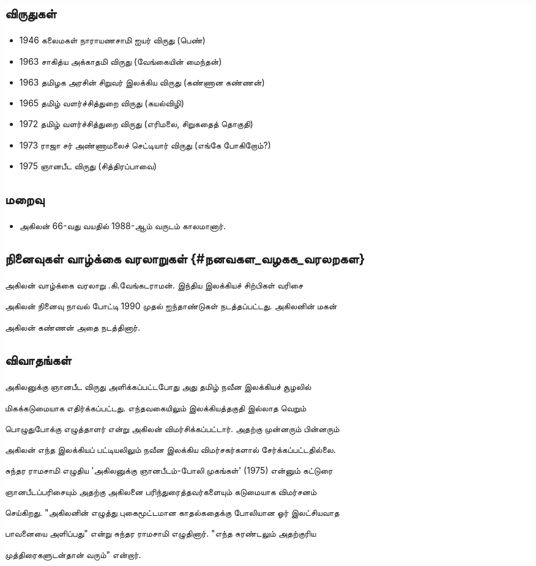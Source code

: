 

## விருதுகள்



-   1946 கலைமகள் நாராயணசாமி ஐயர் விருது (பெண்)

-   1963 சாகித்ய அக்காதமி விருது (வேங்கையின் மைந்தன்)

-   1963 தமிழக அரசின் சிறுவர் இலக்கிய விருது (கண்ணான கண்ணன்)

-   1965 தமிழ் வளர்ச்சித்துறை விருது (கயல்விழி)

-   1972 தமிழ் வளர்ச்சித்துறை விருது (எரிமலை, சிறுகதைத் தொகுதி)

-   1973 ராஜா சர் அண்ணாமலைச் செட்டியார் விருது (எங்கே போகிறோம்?)

-   1975 ஞானபீட விருது (சித்திரப்பாவை)



## மறைவு



-   அகிலன் 66-வது வயதில் 1988-ஆம் வருடம் காலமானார்.



## நினைவுகள் வாழ்க்கை வரலாறுகள் {#நனவகள_வழகக_வரலறகள}



அகிலன் வாழ்க்கை வரலாறு .கி.வேங்கடராமன். இந்திய இலக்கியச் சிற்பிகள் வரிசை



அகிலன் நினைவு நாவல் போட்டி 1990 முதல் ஐந்தாண்டுகள் நடத்தப்பட்டது. அகிலனின் மகன்

அகிலன் கண்ணன் அதை நடத்தினார்.



## விவாதங்கள்



அகிலனுக்கு ஞானபீட விருது அளிக்கப்பட்டபோது அது தமிழ் நவீன இலக்கியச் சூழலில்

மிகக்கடுமையாக எதிர்க்கப்பட்டது. எந்தவகையிலும் இலக்கியத்தகுதி இல்லாத வெறும்

பொழுதுபோக்கு எழுத்தாளர் என்று அகிலன் விமர்சிக்கப்பட்டார். அதற்கு முன்னரும் பின்னரும்

அகிலன் எந்த இலக்கியப் பட்டியலிலும் நவீன இலக்கிய விமர்சகர்களால் சேர்க்கப்பட்டதில்லை.

சுந்தர ராமசாமி எழுதிய \'அகிலனுக்கு ஞானபீடம்-போலி முகங்கள்' (1975) என்னும் கட்டுரை

ஞானபீடப்பரிசையும் அதற்கு அகிலனை பரிந்துரைத்தவர்களையும் கடுமையாக விமர்சனம்

செய்கிறது. \"அகிலனின் எழுத்து புகைமூட்டமான காதல்கதைக்கு போலியான ஓர் இலட்சியவாத

பாவனையை அளிப்பது\" என்று சுந்தர ராமசாமி எழுதினார். \"எந்த சுரண்டலும் அதற்குரிய

முத்திரைகளுடன்தான் வரும்\" என்றார்.
